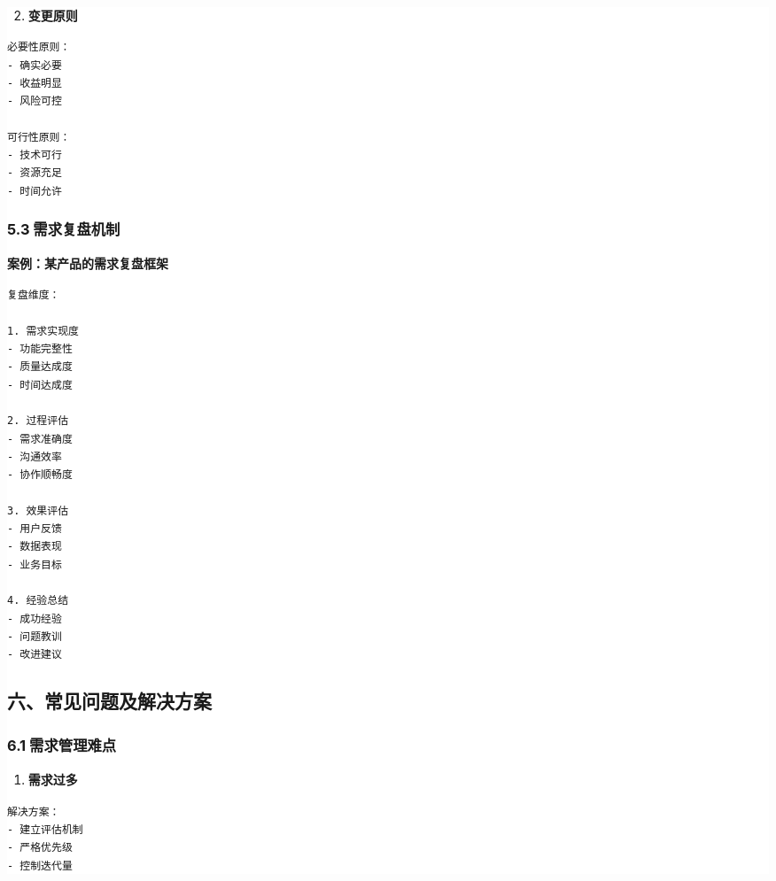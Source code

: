 2. **变更原则**
```
必要性原则：
- 确实必要
- 收益明显
- 风险可控

可行性原则：
- 技术可行
- 资源充足
- 时间允许
```

### 5.3 需求复盘机制

**案例：某产品的需求复盘框架**

```
复盘维度：

1. 需求实现度
- 功能完整性
- 质量达成度
- 时间达成度

2. 过程评估
- 需求准确度
- 沟通效率
- 协作顺畅度

3. 效果评估
- 用户反馈
- 数据表现
- 业务目标

4. 经验总结
- 成功经验
- 问题教训
- 改进建议
```

## 六、常见问题及解决方案

### 6.1 需求管理难点

1. **需求过多**
```
解决方案：
- 建立评估机制
- 严格优先级
- 控制迭代量
```
